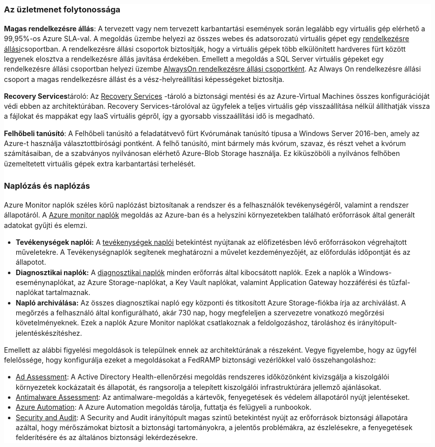 ### <a name="business-continuity"></a>Az üzletmenet folytonossága

**Magas rendelkezésre állás**: A tervezett vagy nem tervezett karbantartási események során legalább egy virtuális gép elérhető a 99,95%-os Azure SLA-val. A megoldás üzembe helyezi az összes webes és adatsorozatú virtuális gépet egy [rendelkezésre állási](https://docs.microsoft.com/azure/virtual-machines/windows/tutorial-availability-sets)csoportban. A rendelkezésre állási csoportok biztosítják, hogy a virtuális gépek több elkülönített hardveres fürt között legyenek elosztva a rendelkezésre állás javítása érdekében. Emellett a megoldás a SQL Server virtuális gépeket egy rendelkezésre állási csoportban helyezi üzembe [AlwaysOn rendelkezésre állási csoportként](https://docs.microsoft.com/azure/virtual-machines/windows/sql/virtual-machines-windows-portal-sql-availability-group-overview). Az Always On rendelkezésre állási csoport a magas rendelkezésre állást és a vész-helyreállítási képességeket biztosítja.

**Recovery Services**tároló: Az [Recovery Services](https://docs.microsoft.com/azure/backup/backup-azure-recovery-services-vault-overview) -tároló a biztonsági mentési és az Azure-Virtual Machines összes konfigurációját védi ebben az architektúrában. Recovery Services-tárolóval az ügyfelek a teljes virtuális gép visszaállítása nélkül állíthatják vissza a fájlokat és mappákat egy IaaS virtuális gépről, így a gyorsabb visszaállítási idő is megadható.

**Felhőbeli tanúsító**: [](https://docs.microsoft.com/windows-server/failover-clustering/whats-new-in-failover-clustering#BKMK_CloudWitness) A Felhőbeli tanúsító a feladatátvevő fürt Kvórumának tanúsító típusa a Windows Server 2016-ben, amely az Azure-t használja választottbírósági pontként. A felhő tanúsító, mint bármely más kvórum, szavaz, és részt vehet a kvórum számításaiban, de a szabványos nyilvánosan elérhető Azure-Blob Storage használja. Ez kiküszöböli a nyilvános felhőben üzemeltetett virtuális gépek extra karbantartási terhelését.

### <a name="logging-and-auditing"></a>Naplózás és naplózás

Azure Monitor naplók széles körű naplózást biztosítanak a rendszer és a felhasználók tevékenységéről, valamint a rendszer állapotáról. A [Azure monitor naplók](https://docs.microsoft.com/azure/security/azure-security-disk-encryption) megoldás az Azure-ban és a helyszíni környezetekben található erőforrások által generált adatokat gyűjti és elemzi.

- **Tevékenységek naplói:**  A [tevékenységek naplói](https://docs.microsoft.com/azure/monitoring-and-diagnostics/monitoring-overview-activity-logs) betekintést nyújtanak az előfizetésben lévő erőforrásokon végrehajtott műveletekre. A Tevékenységnaplók segítenek meghatározni a művelet kezdeményezőjét, az előfordulás időpontját és az állapotot.
- **Diagnosztikai naplók:**  A [diagnosztikai naplók](https://docs.microsoft.com/azure/monitoring-and-diagnostics/monitoring-overview-of-diagnostic-logs) minden erőforrás által kibocsátott naplók. Ezek a naplók a Windows-eseménynaplókat, az Azure Storage-naplókat, a Key Vault naplókat, valamint Application Gateway hozzáférési és tűzfal-naplókat tartalmaznak.
- **Napló archiválása:**  Az összes diagnosztikai napló egy központi és titkosított Azure Storage-fiókba írja az archiválást. A megőrzés a felhasználó által konfigurálható, akár 730 nap, hogy megfeleljen a szervezetre vonatkozó megőrzési követelményeknek. Ezek a naplók Azure Monitor naplókat csatlakoznak a feldolgozáshoz, tároláshoz és irányítópult-jelentéskészítéshez.

Emellett az alábbi figyelési megoldások is települnek ennek az architektúrának a részeként. Vegye figyelembe, hogy az ügyfél felelőssége, hogy konfigurálja ezeket a megoldásokat a FedRAMP biztonsági vezérlőkkel való összehangoláshoz:
-   [Ad Assessment](https://docs.microsoft.com/azure/log-analytics/log-analytics-ad-assessment): A Active Directory Health-ellenőrzési megoldás rendszeres időközönként kivizsgálja a kiszolgálói környezetek kockázatait és állapotát, és rangsorolja a telepített kiszolgálói infrastruktúrára jellemző ajánlásokat.
-   [Antimalware Assessment](https://docs.microsoft.com/azure/log-analytics/log-analytics-malware): Az antimalware-megoldás a kártevők, fenyegetések és védelem állapotáról nyújt jelentéseket.
-   [Azure Automation](https://docs.microsoft.com/azure/automation/automation-hybrid-runbook-worker): A Azure Automation megoldás tárolja, futtatja és felügyeli a runbookok.
-   [Security and Audit](https://docs.microsoft.com/azure/operations-management-suite/oms-security-getting-started): A Security and Audit irányítópult magas szintű betekintést nyújt az erőforrások biztonsági állapotára azáltal, hogy mérőszámokat biztosít a biztonsági tartományokra, a jelentős problémákra, az észlelésekre, a fenyegetések felderítésére és az általános biztonsági lekérdezésekre.